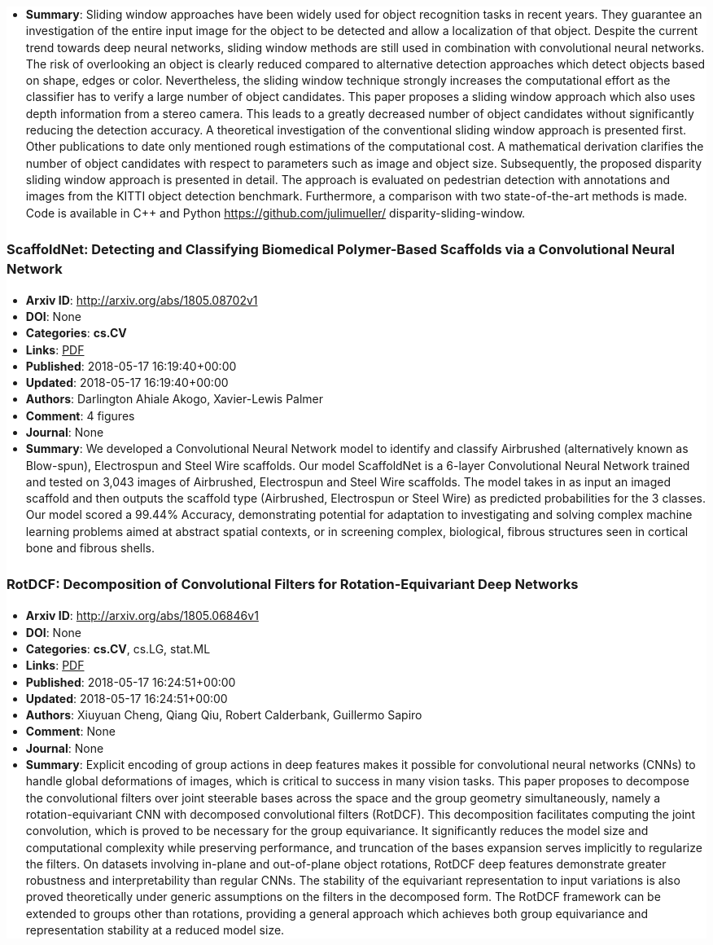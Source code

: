 - **Summary**: Sliding window approaches have been widely used for object recognition tasks in recent years. They guarantee an investigation of the entire input image for the object to be detected and allow a localization of that object. Despite the current trend towards deep neural networks, sliding window methods are still used in combination with convolutional neural networks. The risk of overlooking an object is clearly reduced compared to alternative detection approaches which detect objects based on shape, edges or color. Nevertheless, the sliding window technique strongly increases the computational effort as the classifier has to verify a large number of object candidates. This paper proposes a sliding window approach which also uses depth information from a stereo camera. This leads to a greatly decreased number of object candidates without significantly reducing the detection accuracy. A theoretical investigation of the conventional sliding window approach is presented first. Other publications to date only mentioned rough estimations of the computational cost. A mathematical derivation clarifies the number of object candidates with respect to parameters such as image and object size. Subsequently, the proposed disparity sliding window approach is presented in detail. The approach is evaluated on pedestrian detection with annotations and images from the KITTI object detection benchmark. Furthermore, a comparison with two state-of-the-art methods is made. Code is available in C++ and Python https://github.com/julimueller/ disparity-sliding-window.



### ScaffoldNet: Detecting and Classifying Biomedical Polymer-Based Scaffolds via a Convolutional Neural Network
- **Arxiv ID**: http://arxiv.org/abs/1805.08702v1
- **DOI**: None
- **Categories**: **cs.CV**
- **Links**: [PDF](http://arxiv.org/pdf/1805.08702v1)
- **Published**: 2018-05-17 16:19:40+00:00
- **Updated**: 2018-05-17 16:19:40+00:00
- **Authors**: Darlington Ahiale Akogo, Xavier-Lewis Palmer
- **Comment**: 4 figures
- **Journal**: None
- **Summary**: We developed a Convolutional Neural Network model to identify and classify Airbrushed (alternatively known as Blow-spun), Electrospun and Steel Wire scaffolds. Our model ScaffoldNet is a 6-layer Convolutional Neural Network trained and tested on 3,043 images of Airbrushed, Electrospun and Steel Wire scaffolds. The model takes in as input an imaged scaffold and then outputs the scaffold type (Airbrushed, Electrospun or Steel Wire) as predicted probabilities for the 3 classes. Our model scored a 99.44% Accuracy, demonstrating potential for adaptation to investigating and solving complex machine learning problems aimed at abstract spatial contexts, or in screening complex, biological, fibrous structures seen in cortical bone and fibrous shells.



### RotDCF: Decomposition of Convolutional Filters for Rotation-Equivariant Deep Networks
- **Arxiv ID**: http://arxiv.org/abs/1805.06846v1
- **DOI**: None
- **Categories**: **cs.CV**, cs.LG, stat.ML
- **Links**: [PDF](http://arxiv.org/pdf/1805.06846v1)
- **Published**: 2018-05-17 16:24:51+00:00
- **Updated**: 2018-05-17 16:24:51+00:00
- **Authors**: Xiuyuan Cheng, Qiang Qiu, Robert Calderbank, Guillermo Sapiro
- **Comment**: None
- **Journal**: None
- **Summary**: Explicit encoding of group actions in deep features makes it possible for convolutional neural networks (CNNs) to handle global deformations of images, which is critical to success in many vision tasks. This paper proposes to decompose the convolutional filters over joint steerable bases across the space and the group geometry simultaneously, namely a rotation-equivariant CNN with decomposed convolutional filters (RotDCF). This decomposition facilitates computing the joint convolution, which is proved to be necessary for the group equivariance. It significantly reduces the model size and computational complexity while preserving performance, and truncation of the bases expansion serves implicitly to regularize the filters. On datasets involving in-plane and out-of-plane object rotations, RotDCF deep features demonstrate greater robustness and interpretability than regular CNNs. The stability of the equivariant representation to input variations is also proved theoretically under generic assumptions on the filters in the decomposed form. The RotDCF framework can be extended to groups other than rotations, providing a general approach which achieves both group equivariance and representation stability at a reduced model size.
